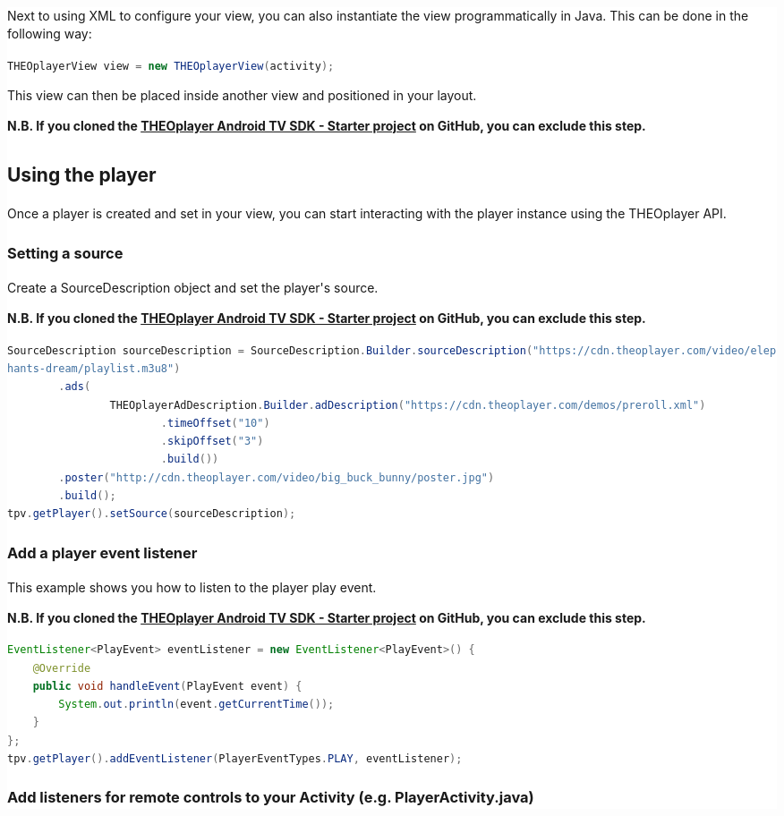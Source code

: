 Next to using XML to configure your view, you can also instantiate the view programmatically in Java. This can be done in the following way:

```java
THEOplayerView view = new THEOplayerView(activity);
```

This view can then be placed inside another view and positioned in your layout.

**N.B. If you cloned the [THEOplayer Android TV SDK - Starter project](https://github.com/THEOplayer/android-tv-sdk-starter-project) on GitHub, you can exclude this step.**

## Using the player

Once a player is created and set in your view, you can start interacting with the player instance using the THEOplayer API.

### Setting a source

Create a SourceDescription object and set the player's source.

**N.B. If you cloned the [THEOplayer Android TV SDK - Starter project](https://github.com/THEOplayer/android-tv-sdk-starter-project) on GitHub, you can exclude this step.**

```java
SourceDescription sourceDescription = SourceDescription.Builder.sourceDescription("https://cdn.theoplayer.com/video/elephants-dream/playlist.m3u8")
        .ads(
                THEOplayerAdDescription.Builder.adDescription("https://cdn.theoplayer.com/demos/preroll.xml")
                        .timeOffset("10")
                        .skipOffset("3")
                        .build())
        .poster("http://cdn.theoplayer.com/video/big_buck_bunny/poster.jpg")
        .build();
tpv.getPlayer().setSource(sourceDescription);
```

### Add a player event listener

This example shows you how to listen to the player play event.

**N.B. If you cloned the [THEOplayer Android TV SDK - Starter project](https://github.com/THEOplayer/android-tv-sdk-starter-project) on GitHub, you can exclude this step.**

```java
EventListener<PlayEvent> eventListener = new EventListener<PlayEvent>() {
    @Override
    public void handleEvent(PlayEvent event) {
        System.out.println(event.getCurrentTime());
    }
};
tpv.getPlayer().addEventListener(PlayerEventTypes.PLAY, eventListener);
```

### Add listeners for remote controls to your Activity (e.g. PlayerActivity.java)
